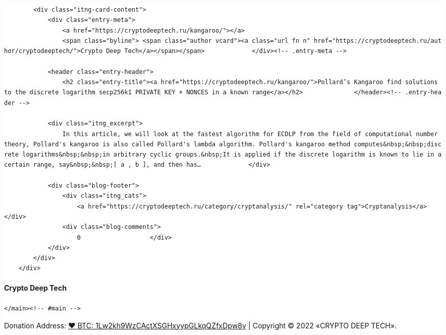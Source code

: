 			<div class="itng-card-content">
				<div class="entry-meta">
					<a href="https://cryptodeeptech.ru/kangaroo/"></a>
					<span class="byline"> <span class="author vcard"><a class="url fn n" href="https://cryptodeeptech.ru/author/cryptodeeptech/">Crypto Deep Tech</a></span></span>				</div><!-- .entry-meta -->
				
				<header class="entry-header">
					<h2 class="entry-title"><a href="https://cryptodeeptech.ru/kangaroo/">Pollard’s Kangaroo find solutions to the discrete logarithm secp256k1 PRIVATE KEY + NONCES in a known range</a></h2>				</header><!-- .entry-header -->
				
				<div class="itng_excerpt">
					In this article, we will look at the fastest algorithm for ECDLP from the field of computational number theory, Pollard's kangaroo is also called Pollard's lambda algorithm. Pollard's kangaroo method computes&nbsp;&nbsp;discrete logarithms&nbsp;&nbsp;in arbitrary cyclic groups.&nbsp;It is applied if the discrete logarithm is known to lie in a certain range, say&nbsp;&nbsp;[ a , b ], and then has…				</div>
				
				<div class="blog-footer">
					<div class="itng_cats">
						<a href="https://cryptodeeptech.ru/category/cryptanalysis/" rel="category tag">Cryptanalysis</a>					</div>
					<div class="blog-comments">
						0					</div>
				</div>
			</div>
		</div>
</article>			</div>
		</div>
			<div id="author_box" class="row no-gutters">
			<div class="author_avatar col-2">
							</div>
			<div class="author_info col-10">
				<h4 class="author_name title-font">
					Crypto Deep Tech				</h4>
				<div class="author_bio">
									</div>
			</div>
		</div>
	
	</main><!-- #main -->

</div>


 <div id="footer-sidebar" class="widget-area">
    <div class="container">
        <div class="row">
                    </div>
    </div>
</div>
	<footer id="colophon" class="site-footer">
		<div class="container">
			<div class="site-info">
				Donation Address: <a href="https://www.blockchain.com/btc/address/1Lw2kh9WzCActXSGHxyypGLkqQZfxDpw8v" target="_blank">♥  BTC: 1Lw2kh9WzCActXSGHxyypGLkqQZfxDpw8v</a>				<span class="sep"> | </span>
					Copyright © 2022 «CRYPTO DEEP TECH». 			</div><!-- .site-info -->
		</div>
	</footer><!-- #colophon -->
</div>
